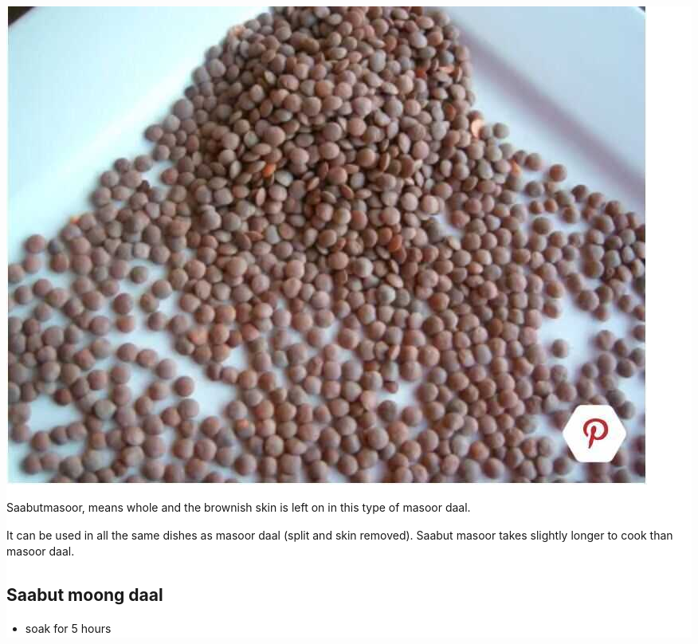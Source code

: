 ![image](../../../media/Nutrition_Pulses-Daal-Lentils-image2.jpg)

Saabutmasoor, means whole and the brownish skin is left on in this type of masoor daal.

It can be used in all the same dishes as masoor daal (split and skin removed). Saabut masoor takes slightly longer to cook than masoor daal.

## Saabut moong daal

- soak for 5 hours
